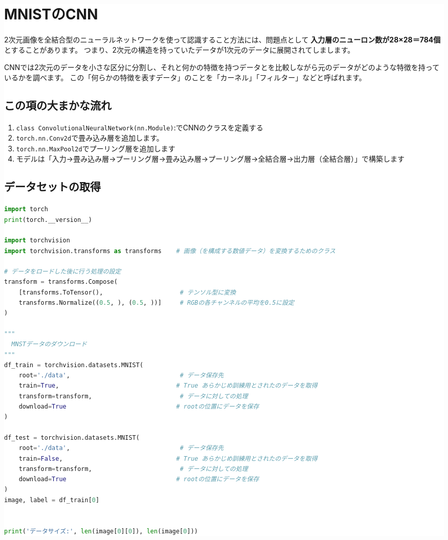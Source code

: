 
# MNISTのCNN

2次元画像を全結合型のニューラルネットワークを使って認識すること方法には、問題点として **入力層のニューロン数が28×28＝784個** とすることがあります。
つまり、2次元の構造を持っていたデータが1次元のデータに展開されてしまします。

CNNでは2次元のデータを小さな区分に分割し、それと何かの特徴を持つデータとを比較しながら元のデータがどのような特徴を持っているかを調べます。
この「何らかの特徴を表すデータ」のことを「カーネル」「フィルター」などと呼ばれます。

## この項の大まかな流れ

1. `class ConvolutionalNeuralNetwork(nn.Module)`:でCNNのクラスを定義する
2. `torch.nn.Conv2d`で畳み込み層を追加します。
3. `torch.nn.MaxPool2d`でプーリング層を追加します
4. モデルは「入力→畳み込み層→プーリング層→畳み込み層→プーリング層→全結合層→出力層（全結合層）」で構築します

## データセットの取得


```python
import torch
print(torch.__version__)

import torchvision
import torchvision.transforms as transforms    # 画像（を構成する数値データ）を変換するためのクラス

# データをロードした後に行う処理の設定
transform = transforms.Compose(
    [transforms.ToTensor(),                     # テンソル型に変換
    transforms.Normalize((0.5, ), (0.5, ))]     # RGBの各チャンネルの平均を0.5に設定    
)

"""
  MNSTデータのダウンロード
"""
df_train = torchvision.datasets.MNIST(
    root='./data',                              # データ保存先
    train=True,                                # True あらかじめ訓練用とされたのデータを取得
    transform=transform,                        # データに対しての処理 
    download=True                              # rootの位置にデータを保存
)

df_test = torchvision.datasets.MNIST(
    root='./data',                              # データ保存先
    train=False,                               # True あらかじめ訓練用とされたのデータを取得
    transform=transform,                        # データに対しての処理 
    download=True                              # rootの位置にデータを保存
)
image, label = df_train[0]


print('データサイズ:', len(image[0][0]), len(image[0]))
```
